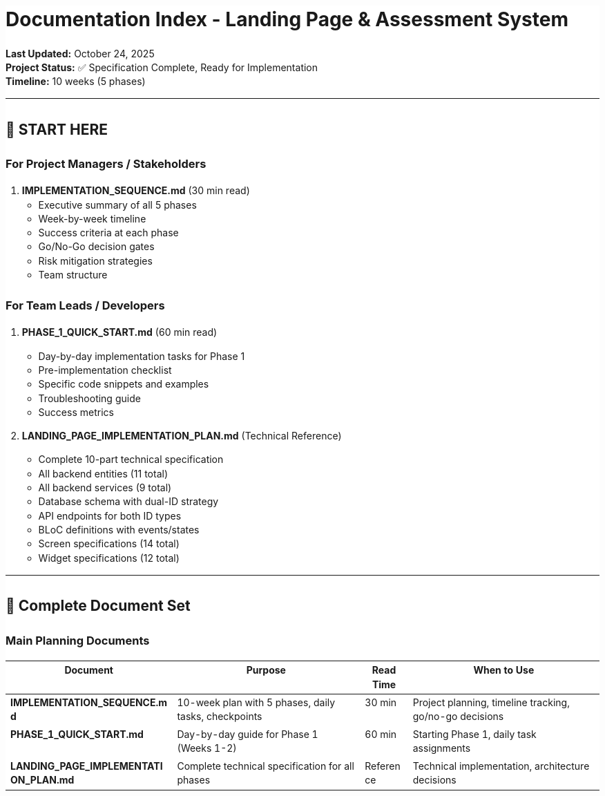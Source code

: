# Documentation Index - Landing Page & Assessment System

**Last Updated:** October 24, 2025  
**Project Status:** ✅ Specification Complete, Ready for Implementation  
**Timeline:** 10 weeks (5 phases)

---

## 🎯 START HERE

### For Project Managers / Stakeholders
1. **IMPLEMENTATION_SEQUENCE.md** (30 min read)
   - Executive summary of all 5 phases
   - Week-by-week timeline
   - Success criteria at each phase
   - Go/No-Go decision gates
   - Risk mitigation strategies
   - Team structure

### For Team Leads / Developers
1. **PHASE_1_QUICK_START.md** (60 min read)
   - Day-by-day implementation tasks for Phase 1
   - Pre-implementation checklist
   - Specific code snippets and examples
   - Troubleshooting guide
   - Success metrics

2. **LANDING_PAGE_IMPLEMENTATION_PLAN.md** (Technical Reference)
   - Complete 10-part technical specification
   - All backend entities (11 total)
   - All backend services (9 total)
   - Database schema with dual-ID strategy
   - API endpoints for both ID types
   - BLoC definitions with events/states
   - Screen specifications (14 total)
   - Widget specifications (12 total)

---

## 📑 Complete Document Set

### Main Planning Documents

| Document | Purpose | Read Time | When to Use |
|----------|---------|-----------|------------|
| **IMPLEMENTATION_SEQUENCE.md** | 10-week plan with 5 phases, daily tasks, checkpoints | 30 min | Project planning, timeline tracking, go/no-go decisions |
| **PHASE_1_QUICK_START.md** | Day-by-day guide for Phase 1 (Weeks 1-2) | 60 min | Starting Phase 1, daily task assignments |
| **LANDING_PAGE_IMPLEMENTATION_PLAN.md** | Complete technical specification for all phases | Reference | Technical implementation, architecture decisions |
